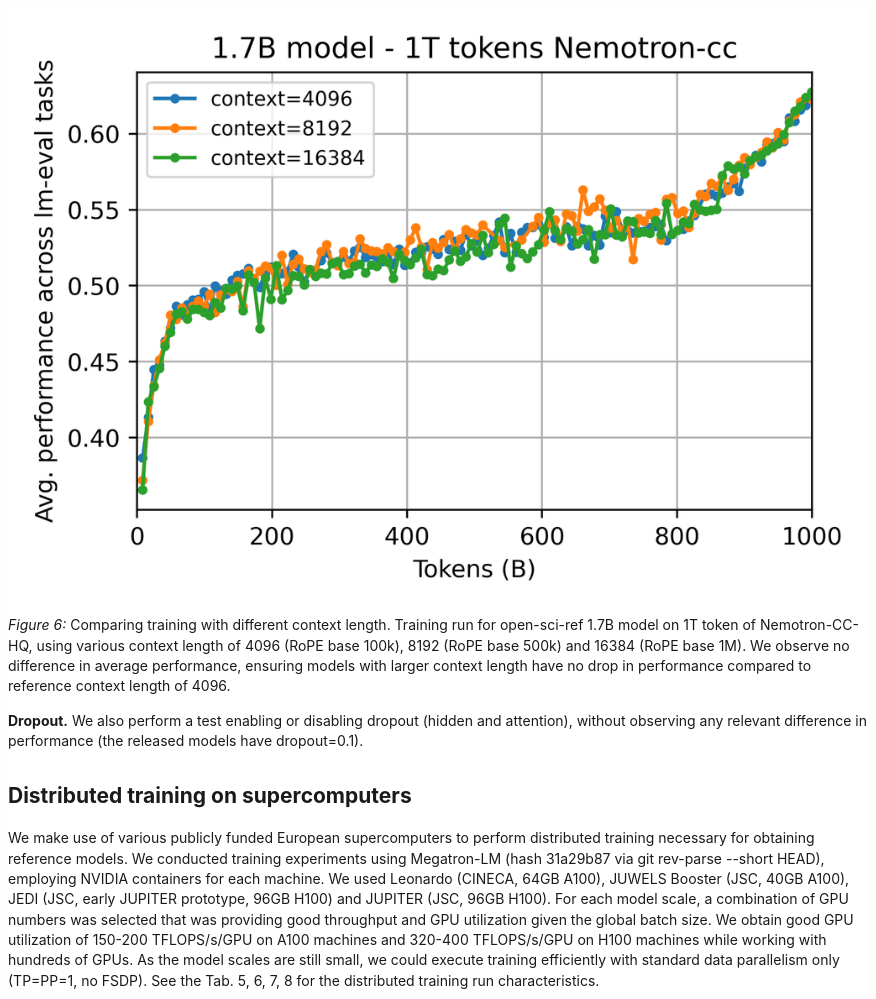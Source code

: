 ![ContextLengthComparison](/images/blog/open-sci-ref-001/ContextLengthComparison.png)
_Figure 6:_ Comparing training with different context length. Training run for open-sci-ref 1.7B model on 1T token of Nemotron-CC-HQ, using various context length of 4096 (RoPE base 100k), 8192 (RoPE base 500k) and 16384 (RoPE base 1M). We observe no difference in average performance, ensuring models with larger context length have no drop in performance compared to reference context length of 4096.

**Dropout.** We also perform a test enabling or disabling dropout (hidden and attention), without observing any relevant difference in performance (the released models have dropout=0.1).

## Distributed training on supercomputers

We make use of various publicly funded European supercomputers to perform distributed training necessary for obtaining reference models.  We conducted training experiments using Megatron-LM (hash 31a29b87 via git rev-parse --short HEAD), employing NVIDIA containers for each machine. We used Leonardo (CINECA, 64GB A100), JUWELS Booster (JSC, 40GB A100), JEDI (JSC, early JUPITER prototype, 96GB H100) and JUPITER (JSC, 96GB H100). For each model scale, a combination of GPU numbers was selected that was providing good throughput and GPU utilization given the global batch size. We obtain good GPU utilization of 150-200 TFLOPS/s/GPU on A100 machines and 320-400 TFLOPS/s/GPU on H100 machines while working with hundreds of GPUs. As the model scales are still small, we could execute training efficiently with standard data parallelism only (TP=PP=1, no FSDP). See the Tab. 5, 6, 7, 8 for the distributed training run characteristics.
